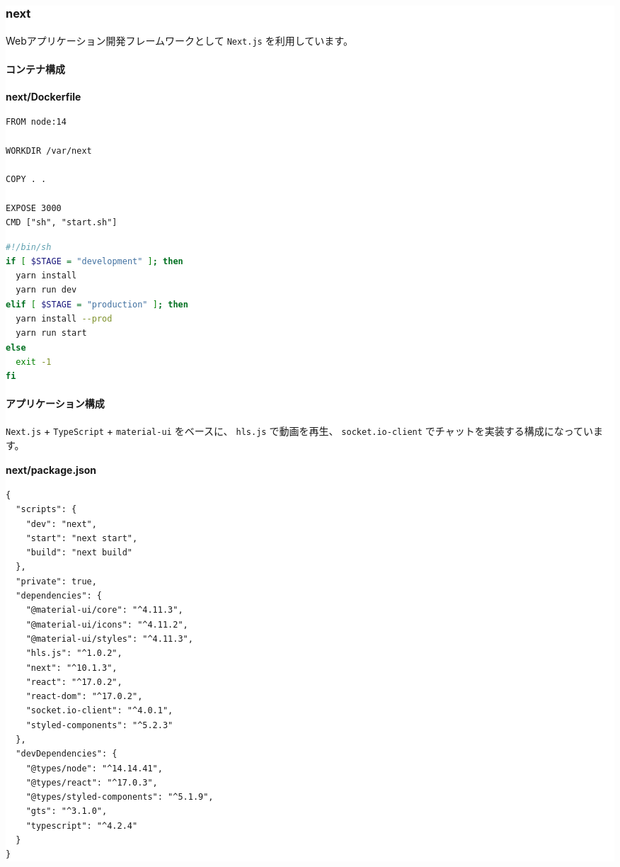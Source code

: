 ### next

Webアプリケーション開発フレームワークとして `Next.js` を利用しています。


#### コンテナ構成

**next/Dockerfile**

```
FROM node:14

WORKDIR /var/next

COPY . .

EXPOSE 3000
CMD ["sh", "start.sh"]
```

```start.sh
#!/bin/sh
if [ $STAGE = "development" ]; then
  yarn install
  yarn run dev
elif [ $STAGE = "production" ]; then
  yarn install --prod
  yarn run start
else
  exit -1
fi
```

#### アプリケーション構成

`Next.js` + `TypeScript` + `material-ui` をベースに、 `hls.js` で動画を再生、 `socket.io-client` でチャットを実装する構成になっています。

**next/package.json**

```
{
  "scripts": {
    "dev": "next",
    "start": "next start",
    "build": "next build"
  },
  "private": true,
  "dependencies": {
    "@material-ui/core": "^4.11.3",
    "@material-ui/icons": "^4.11.2",
    "@material-ui/styles": "^4.11.3",
    "hls.js": "^1.0.2",
    "next": "^10.1.3",
    "react": "^17.0.2",
    "react-dom": "^17.0.2",
    "socket.io-client": "^4.0.1",
    "styled-components": "^5.2.3"
  },
  "devDependencies": {
    "@types/node": "^14.14.41",
    "@types/react": "^17.0.3",
    "@types/styled-components": "^5.1.9",
    "gts": "^3.1.0",
    "typescript": "^4.2.4"
  }
}
```